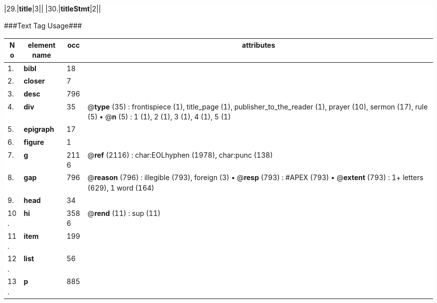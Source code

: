 |29.|__title__|3||
|30.|__titleStmt__|2||


###Text Tag Usage###

|No|element name|occ|attributes|
|---|---|---|---|
|1.|__bibl__|18||
|2.|__closer__|7||
|3.|__desc__|796||
|4.|__div__|35| @__type__ (35) : frontispiece (1), title_page (1), publisher_to_the_reader (1), prayer (10), sermon (17), rule (5)  •  @__n__ (5) : 1 (1), 2 (1), 3 (1), 4 (1), 5 (1)|
|5.|__epigraph__|17||
|6.|__figure__|1||
|7.|__g__|2116| @__ref__ (2116) : char:EOLhyphen (1978), char:punc (138)|
|8.|__gap__|796| @__reason__ (796) : illegible (793), foreign (3)  •  @__resp__ (793) : #APEX (793)  •  @__extent__ (793) : 1+ letters (629), 1 word (164)|
|9.|__head__|34||
|10.|__hi__|3586| @__rend__ (11) : sup (11)|
|11.|__item__|199||
|12.|__list__|56||
|13.|__p__|885||
